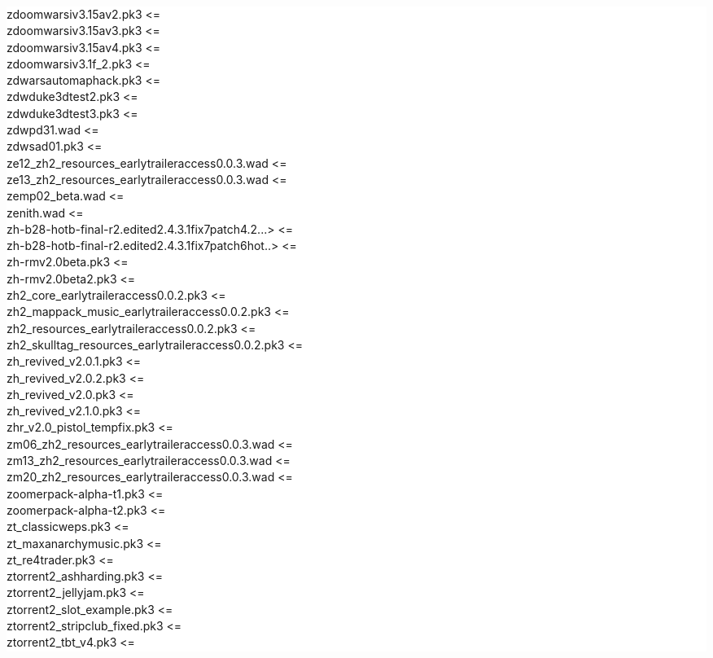 zdoomwarsiv3.15av2.pk3                                                      <=                                                                         
zdoomwarsiv3.15av3.pk3                                                      <=                                                                         
zdoomwarsiv3.15av4.pk3                                                      <=                                                                         
zdoomwarsiv3.1f_2.pk3                                                       <=                                                                         
zdwarsautomaphack.pk3                                                       <=                                                                         
zdwduke3dtest2.pk3                                                          <=                                                                         
zdwduke3dtest3.pk3                                                          <=                                                                         
zdwpd31.wad                                                                 <=                                                                         
zdwsad01.pk3                                                                <=                                                                         
ze12_zh2_resources_earlytraileraccess0.0.3.wad                              <=                                                                         
ze13_zh2_resources_earlytraileraccess0.0.3.wad                              <=                                                                         
zemp02_beta.wad                                                             <=                                                                         
zenith.wad                                                                  <=                                                                         
zh-b28-hotb-final-r2.edited2.4.3.1fix7patch4.2...>                          <=                                                                         
zh-b28-hotb-final-r2.edited2.4.3.1fix7patch6hot..>                          <=                                                                         
zh-rmv2.0beta.pk3                                                           <=                                                                         
zh-rmv2.0beta2.pk3                                                          <=                                                                         
zh2_core_earlytraileraccess0.0.2.pk3                                        <=                                                                         
zh2_mappack_music_earlytraileraccess0.0.2.pk3                               <=                                                                         
zh2_resources_earlytraileraccess0.0.2.pk3                                   <=                                                                         
zh2_skulltag_resources_earlytraileraccess0.0.2.pk3                          <=                                                                         
zh_revived_v2.0.1.pk3                                                       <=                                                                         
zh_revived_v2.0.2.pk3                                                       <=                                                                         
zh_revived_v2.0.pk3                                                         <=                                                                         
zh_revived_v2.1.0.pk3                                                       <=                                                                         
zhr_v2.0_pistol_tempfix.pk3                                                 <=                                                                         
zm06_zh2_resources_earlytraileraccess0.0.3.wad                              <=                                                                         
zm13_zh2_resources_earlytraileraccess0.0.3.wad                              <=                                                                         
zm20_zh2_resources_earlytraileraccess0.0.3.wad                              <=                                                                         
zoomerpack-alpha-t1.pk3                                                     <=                                                                         
zoomerpack-alpha-t2.pk3                                                     <=                                                                         
zt_classicweps.pk3                                                          <=                                                                         
zt_maxanarchymusic.pk3                                                      <=                                                                         
zt_re4trader.pk3                                                            <=                                                                         
ztorrent2_ashharding.pk3                                                    <=                                                                         
ztorrent2_jellyjam.pk3                                                      <=                                                                         
ztorrent2_slot_example.pk3                                                  <=                                                                         
ztorrent2_stripclub_fixed.pk3                                               <=                                                                         
ztorrent2_tbt_v4.pk3                                                        <=                                                                         
